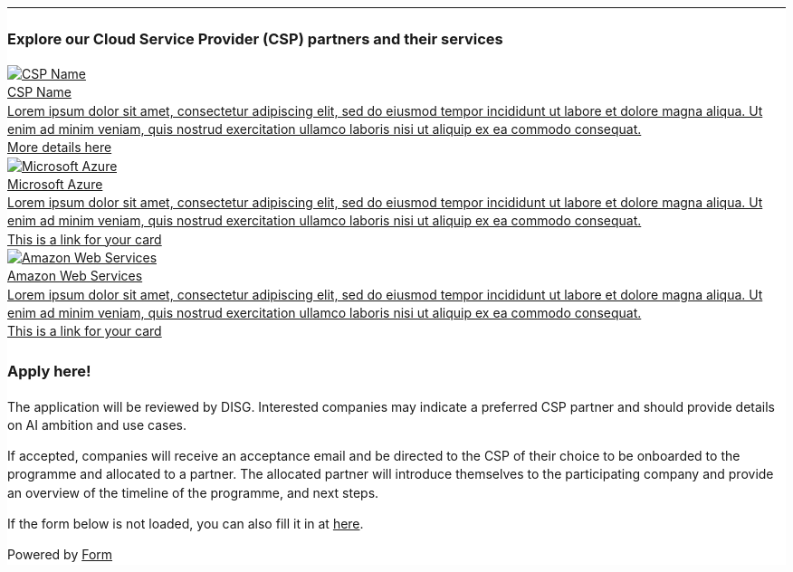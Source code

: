 </div>
<hr>
<p></p>
<h3><strong>Explore our Cloud Service Provider (CSP) partners and their services</strong></h3>
<p></p>
<div class="isomer-card-grid"><a rel="noopener noreferrer nofollow" href="https://www.isomer.gov.sg" class="isomer-card"><div class="isomer-card-image"><div class="isomer-image-wrapper"><img style="width: 100%" height="auto" width="100%" alt="CSP Name" src="https://placehold.co/600x400"></div></div><div class="isomer-card-body"><div class="isomer-card-title">CSP Name</div><div class="isomer-card-description">Lorem ipsum dolor sit amet, consectetur adipiscing elit, sed do eiusmod tempor incididunt ut labore et dolore magna aliqua. Ut enim ad minim veniam, quis nostrud exercitation ullamco laboris nisi ut aliquip ex ea commodo consequat.</div><div class="isomer-card-link">More details here</div></div></a>
<a rel="noopener noreferrer nofollow" href="https://www.isomer.gov.sg" class="isomer-card">
<div class="isomer-card-image">
<div class="isomer-image-wrapper">
<img style="width: 100%" height="auto" width="100%" alt="Microsoft Azure" src="https://placehold.co/600x400">
</div>
</div>
<div class="isomer-card-body">
<div class="isomer-card-title">Microsoft Azure</div>
<div class="isomer-card-description">Lorem ipsum dolor sit amet, consectetur adipiscing elit, sed do eiusmod
tempor incididunt ut labore et dolore magna aliqua. Ut enim ad minim veniam,
quis nostrud exercitation ullamco laboris nisi ut aliquip ex ea commodo
consequat.</div>
<div class="isomer-card-link">This is a link for your card</div>
</div>
</a><a rel="noopener noreferrer nofollow" href="https://www.isomer.gov.sg" class="isomer-card"><div class="isomer-card-image"><div class="isomer-image-wrapper"><img style="width: 100%" height="auto" width="100%" alt="Amazon Web Services" src="https://placehold.co/600x400"></div></div><div class="isomer-card-body"><div class="isomer-card-title">Amazon Web Services</div><div class="isomer-card-description">Lorem ipsum dolor sit amet, consectetur adipiscing elit, sed do eiusmod tempor incididunt ut labore et dolore magna aliqua. Ut enim ad minim veniam, quis nostrud exercitation ullamco laboris nisi ut aliquip ex ea commodo consequat.</div><div class="isomer-card-link">This is a link for your card</div></div></a>
</div>
<p></p>
<p></p>
<h3><strong>Apply here!</strong></h3>
<p>The application will be reviewed by DISG. Interested companies may indicate
a preferred CSP partner and should provide details on AI ambition and use
cases.</p>
<p>If accepted, companies will receive an acceptance email and be directed
to the CSP of their choice to be onboarded to the programme and allocated
to a partner. The allocated partner will introduce themselves to the participating
company and provide an overview of the timeline of the programme, and next
steps.</p>
<p>If the form below is not loaded, you can also fill it in at <a href="https://form.gov.sg/67ef9a05e8b901fcefbe1433" rel="noopener noreferrer nofollow" target="_blank">here</a>.</p>
<div class="iframe-wrapper">
<iframe style="width: 100%; height: 500px" allowfullscreen="true" frameborder="0" src="https://form.gov.sg/67ef9a05e8b901fcefbe1433"></iframe>
</div>
<p>Powered by <a href="https://form.gov.sg" rel="noopener noreferrer nofollow" target="_blank">Form</a>
</p>